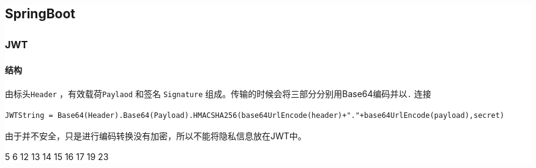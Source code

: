 

































## SpringBoot

### JWT

#### 结构

由标头`Header` ，有效载荷`Paylaod` 和签名 `Signature` 组成。传输的时候会将三部分分别用Base64编码并以`.` 连接

`JWTString = Base64(Header).Base64(Payload).HMACSHA256(base64UrlEncode(header)+"."+base64UrlEncode(payload),secret)`



由于并不安全，只是进行编码转换没有加密，所以不能将隐私信息放在JWT中。







5 6 12 13 14 15 16 17 19 23

















